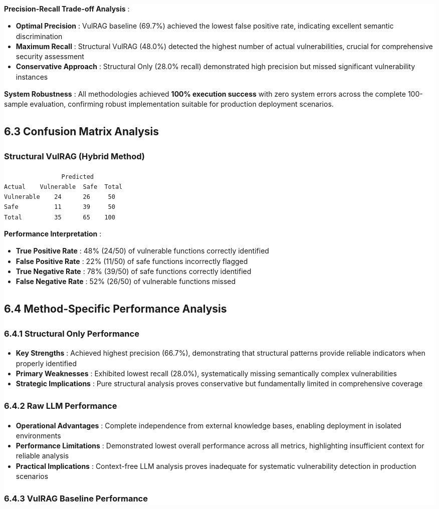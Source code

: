  **Precision-Recall Trade-off Analysis** :

* **Optimal Precision** : VulRAG baseline (69.7%) achieved the lowest false positive rate, indicating excellent semantic discrimination
* **Maximum Recall** : Structural VulRAG (48.0%) detected the highest number of actual vulnerabilities, crucial for comprehensive security assessment
* **Conservative Approach** : Structural Only (28.0% recall) demonstrated high precision but missed significant vulnerability instances

 **System Robustness** : All methodologies achieved **100% execution success** with zero system errors across the complete 100-sample evaluation, confirming robust implementation suitable for production deployment scenarios.

## 6.3 Confusion Matrix Analysis

### Structural VulRAG (Hybrid Method)

```
                Predicted
Actual    Vulnerable  Safe  Total
Vulnerable    24      26     50
Safe          11      39     50
Total         35      65    100
```

 **Performance Interpretation** :

* **True Positive Rate** : 48% (24/50) of vulnerable functions correctly identified
* **False Positive Rate** : 22% (11/50) of safe functions incorrectly flagged
* **True Negative Rate** : 78% (39/50) of safe functions correctly identified
* **False Negative Rate** : 52% (26/50) of vulnerable functions missed

## 6.4 Method-Specific Performance Analysis

### 6.4.1 Structural Only Performance

* **Key Strengths** : Achieved highest precision (66.7%), demonstrating that structural patterns provide reliable indicators when properly identified
* **Primary Weaknesses** : Exhibited lowest recall (28.0%), systematically missing semantically complex vulnerabilities
* **Strategic Implications** : Pure structural analysis proves conservative but fundamentally limited in comprehensive coverage

### 6.4.2 Raw LLM Performance

* **Operational Advantages** : Complete independence from external knowledge bases, enabling deployment in isolated environments
* **Performance Limitations** : Demonstrated lowest overall performance across all metrics, highlighting insufficient context for reliable analysis
* **Practical Implications** : Context-free LLM analysis proves inadequate for systematic vulnerability detection in production scenarios

### 6.4.3 VulRAG Baseline Performance

